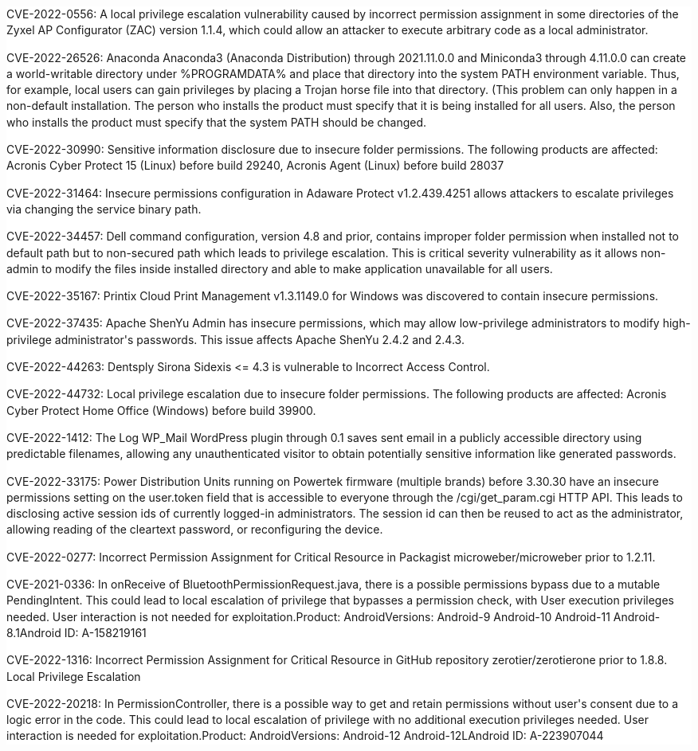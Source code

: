 CVE-2022-0556: A local privilege escalation vulnerability caused by incorrect permission assignment in some directories of the Zyxel AP Configurator (ZAC) version 1.1.4, which could allow an attacker to execute arbitrary code as a local administrator.

CVE-2022-26526: Anaconda Anaconda3 (Anaconda Distribution) through 2021.11.0.0 and Miniconda3 through 4.11.0.0 can create a world-writable directory under %PROGRAMDATA% and place that directory into the system PATH environment variable. Thus, for example, local users can gain privileges by placing a Trojan horse file into that directory. (This problem can only happen in a non-default installation. The person who installs the product must specify that it is being installed for all users. Also, the person who installs the product must specify that the system PATH should be changed.

CVE-2022-30990: Sensitive information disclosure due to insecure folder permissions. The following products are affected: Acronis Cyber Protect 15 (Linux) before build 29240, Acronis Agent (Linux) before build 28037

CVE-2022-31464: Insecure permissions configuration in Adaware Protect v1.2.439.4251 allows attackers to escalate privileges via changing the service binary path.

CVE-2022-34457:  Dell command configuration, version 4.8 and prior, contains improper folder permission when installed not to default path but to non-secured path which leads to privilege escalation. This is critical severity vulnerability as it allows non-admin to modify the files inside installed directory and able to make application unavailable for all users. 

CVE-2022-35167: Printix Cloud Print Management v1.3.1149.0 for Windows was discovered to contain insecure permissions.

CVE-2022-37435: Apache ShenYu Admin has insecure permissions, which may allow low-privilege administrators to modify high-privilege administrator's passwords. This issue affects Apache ShenYu 2.4.2 and 2.4.3.

CVE-2022-44263: Dentsply Sirona Sidexis <= 4.3 is vulnerable to Incorrect Access Control.

CVE-2022-44732: Local privilege escalation due to insecure folder permissions. The following products are affected: Acronis Cyber Protect Home Office (Windows) before build 39900.

CVE-2022-1412: The Log WP_Mail WordPress plugin through 0.1 saves sent email in a publicly accessible directory using predictable filenames, allowing any unauthenticated visitor to obtain potentially sensitive information like generated passwords.

CVE-2022-33175: Power Distribution Units running on Powertek firmware (multiple brands) before 3.30.30 have an insecure permissions setting on the user.token field that is accessible to everyone through the /cgi/get_param.cgi HTTP API. This leads to disclosing active session ids of currently logged-in administrators. The session id can then be reused to act as the administrator, allowing reading of the cleartext password, or reconfiguring the device.

CVE-2022-0277: Incorrect Permission Assignment for Critical Resource in Packagist microweber/microweber prior to 1.2.11.

CVE-2021-0336: In onReceive of BluetoothPermissionRequest.java, there is a possible permissions bypass due to a mutable PendingIntent. This could lead to local escalation of privilege that bypasses a permission check, with User execution privileges needed. User interaction is not needed for exploitation.Product: AndroidVersions: Android-9 Android-10 Android-11 Android-8.1Android ID: A-158219161

CVE-2022-1316: Incorrect Permission Assignment for Critical Resource in GitHub repository zerotier/zerotierone prior to 1.8.8. Local Privilege Escalation 

CVE-2022-20218: In PermissionController, there is a possible way to get and retain permissions without user's consent due to a logic error in the code. This could lead to local escalation of privilege with no additional execution privileges needed. User interaction is needed for exploitation.Product: AndroidVersions: Android-12 Android-12LAndroid ID: A-223907044
